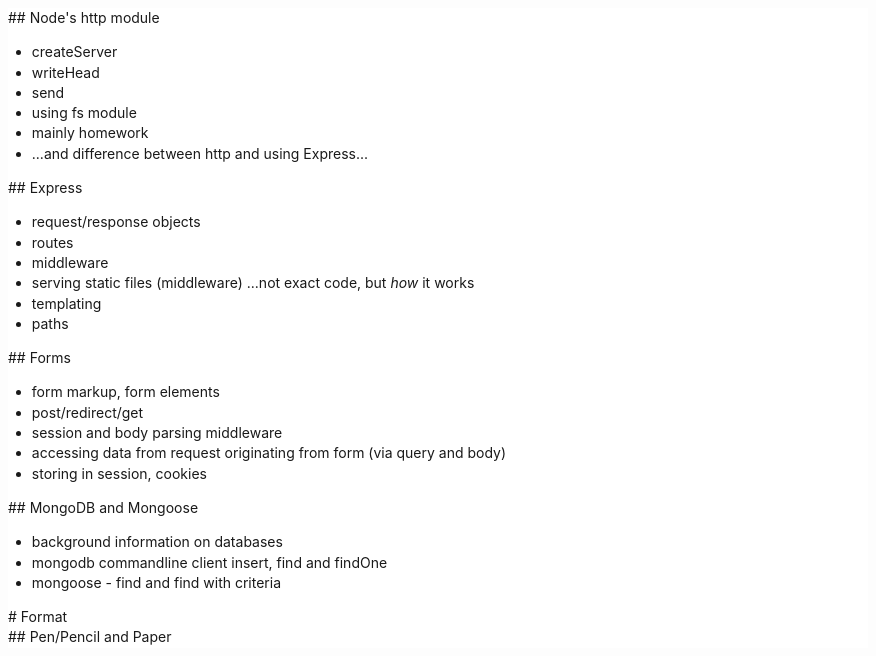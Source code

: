 <section markdown="block">
## Node's http module

* createServer
* writeHead
* send
* using fs module
* mainly homework
* ...and difference between http and using Express...

</section>

<section markdown="block">
## Express

* request/response objects
* routes
* middleware
* serving static files (middleware) ...not exact code, but _how_ it works
* templating
* paths
</section>

<section markdown="block">
## Forms

* form markup, form elements
* post/redirect/get
* session and body parsing middleware
* accessing data from request originating from form (via query and body)
* storing in session, cookies
</section>

<section markdown="block">
## MongoDB and Mongoose

* background information on databases
* mongodb commandline client insert, find and findOne
* mongoose - find and find with criteria

</section>

<section markdown="block">
# Format

</section>

<section markdown="block">
## Pen/Pencil and Paper
